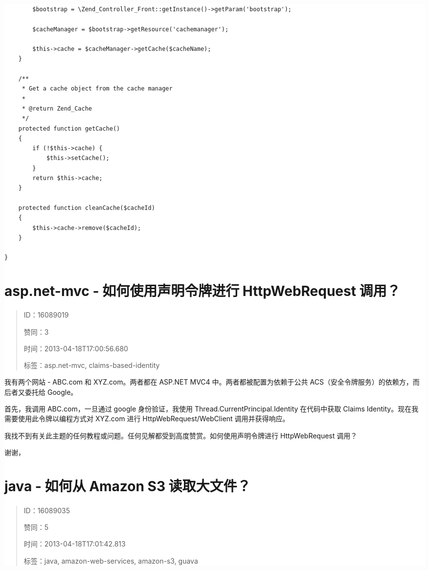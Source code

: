 ```
        $bootstrap = \Zend_Controller_Front::getInstance()->getParam('bootstrap');

        $cacheManager = $bootstrap->getResource('cachemanager');

        $this->cache = $cacheManager->getCache($cacheName);
    }

    /** 
     * Get a cache object from the cache manager 
     * 
     * @return Zend_Cache 
     */
    protected function getCache()  
    {
        if (!$this->cache) {
            $this->setCache();
        }
        return $this->cache;
    }

    protected function cleanCache($cacheId)
    {
        $this->cache->remove($cacheId);
    }

} 
```

# asp.net-mvc - 如何使用声明令牌进行 HttpWebRequest 调用？

> ID：16089019
> 
> 赞同：3
> 
> 时间：2013-04-18T17:00:56.680
> 
> 标签：asp.net-mvc, claims-based-identity

我有两个网站 - ABC.com 和 XYZ.com。两者都在 ASP.NET MVC4 中。两者都被配置为依赖于公共 ACS（安全令牌服务）的依赖方，而后者又委托给 Google。

首先，我调用 ABC.com，一旦通过 google 身份验证，我使用 Thread.CurrentPrincipal.Identity 在代码中获取 Claims Identity。现在我需要使用此令牌以编程方式对 XYZ.com 进行 HttpWebRequest/WebClient 调用并获得响应。

我找不到有关此主题的任何教程或问题。任何见解都受到高度赞赏。如何使用声明令牌进行 HttpWebRequest 调用？

谢谢，

# java - 如何从 Amazon S3 读取大文件？

> ID：16089035
> 
> 赞同：5
> 
> 时间：2013-04-18T17:01:42.813
> 
> 标签：java, amazon-web-services, amazon-s3, guava
